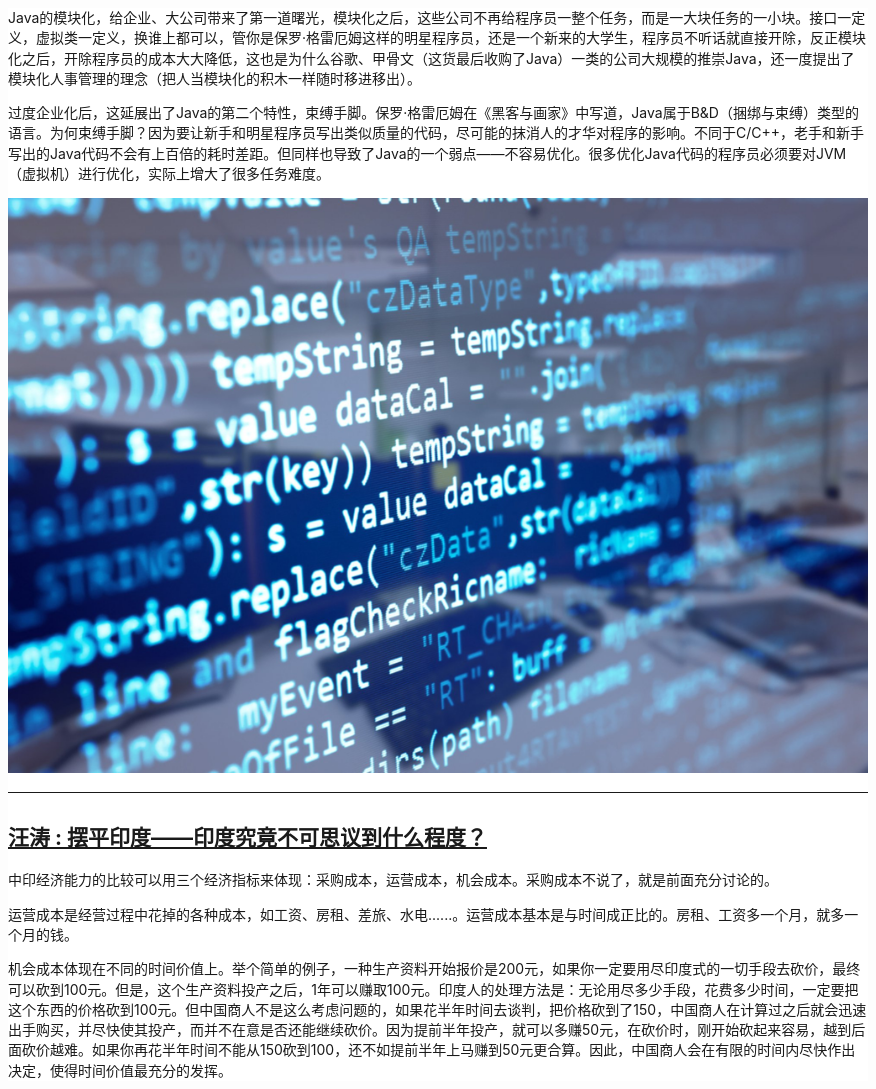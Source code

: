 Java的模块化，给企业、大公司带来了第一道曙光，模块化之后，这些公司不再给程序员一整个任务，而是一大块任务的一小块。接口一定义，虚拟类一定义，换谁上都可以，管你是保罗·格雷厄姆这样的明星程序员，还是一个新来的大学生，程序员不听话就直接开除，反正模块化之后，开除程序员的成本大大降低，这也是为什么谷歌、甲骨文（这货最后收购了Java）一类的公司大规模的推崇Java，还一度提出了模块化人事管理的理念（把人当模块化的积木一样随时移进移出）。

过度企业化后，这延展出了Java的第二个特性，束缚手脚。保罗·格雷厄姆在《黑客与画家》中写道，Java属于B&D（捆绑与束缚）类型的语言。为何束缚手脚？因为要让新手和明星程序员写出类似质量的代码，尽可能的抹消人的才华对程序的影响。不同于C/C++，老手和新手写出的Java代码不会有上百倍的耗时差距。但同样也导致了Java的一个弱点——不容易优化。很多优化Java代码的程序员必须要对JVM（虚拟机）进行优化，实际上增大了很多任务难度。

![AAEAAQAAAAAAAAt8AAAAJGQ2NmIzODFlLTU4YjYtNGNmOS05NGQ4LTNjZjJhYTEwZmE5Yg.jpg](/-/S/jpg/WuAUfSSMvJyBhJmJLBhkCT9DyoDlnp4i4T6pKA.jpg)

---

## [汪涛 : 摆平印度——印度究竟不可思议到什么程度？](https://mp.weixin.qq.com/s/ZMhBB-KTJDhI8RGAgDlvxw)

中印经济能力的比较可以用三个经济指标来体现：采购成本，运营成本，机会成本。采购成本不说了，就是前面充分讨论的。

运营成本是经营过程中花掉的各种成本，如工资、房租、差旅、水电......。运营成本基本是与时间成正比的。房租、工资多一个月，就多一个月的钱。

机会成本体现在不同的时间价值上。举个简单的例子，一种生产资料开始报价是200元，如果你一定要用尽印度式的一切手段去砍价，最终可以砍到100元。但是，这个生产资料投产之后，1年可以赚取100元。印度人的处理方法是：无论用尽多少手段，花费多少时间，一定要把这个东西的价格砍到100元。但中国商人不是这么考虑问题的，如果花半年时间去谈判，把价格砍到了150，中国商人在计算过之后就会迅速出手购买，并尽快使其投产，而并不在意是否还能继续砍价。因为提前半年投产，就可以多赚50元，在砍价时，刚开始砍起来容易，越到后面砍价越难。如果你再花半年时间不能从150砍到100，还不如提前半年上马赚到50元更合算。因此，中国商人会在有限的时间内尽快作出决定，使得时间价值最充分的发挥。
